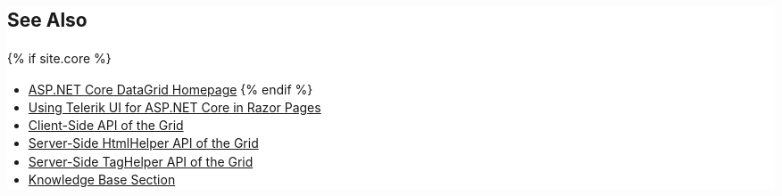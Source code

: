 ## See Also

{% if site.core %}
* [ASP.NET Core DataGrid Homepage](https://www.telerik.com/aspnet-core-ui/grid)
{% endif %}
* [Using Telerik UI for ASP.NET Core in Razor Pages](https://docs.telerik.com/aspnet-core/getting-started/razor-pages#using-telerik-ui-for-aspnet-core-in-razor-pages)
* [Client-Side API of the Grid](https://docs.telerik.com/kendo-ui/api/javascript/ui/grid)
* [Server-Side HtmlHelper API of the Grid](/api/grid)
* [Server-Side TagHelper API of the Grid](/api/taghelpers/grid)
* [Knowledge Base Section](/knowledge-base)
